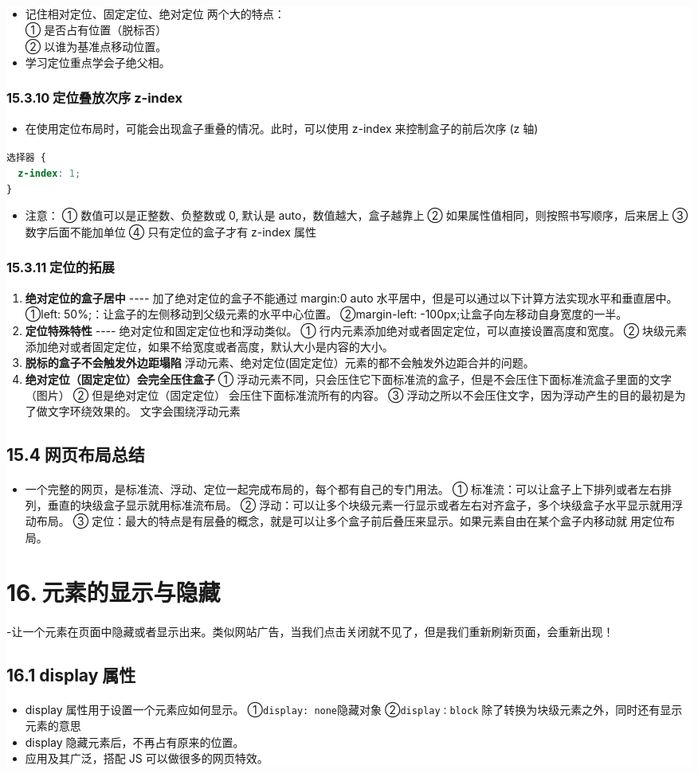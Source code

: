 - 记住相对定位、固定定位、绝对定位 两个大的特点：  
  ① 是否占有位置（脱标否）  
  ② 以谁为基准点移动位置。
- 学习定位重点学会子绝父相。

### 15.3.10 定位叠放次序 z-index

- 在使用定位布局时，可能会出现盒子重叠的情况。此时，可以使用 z-index 来控制盒子的前后次序 (z 轴)

```css
选择器 {
  z-index: 1;
}
```

- 注意：
  ① 数值可以是正整数、负整数或 0, 默认是 auto，数值越大，盒子越靠上
  ② 如果属性值相同，则按照书写顺序，后来居上
  ③ 数字后面不能加单位
  ④ 只有定位的盒子才有 z-index 属性

### 15.3.11 定位的拓展

1. **绝对定位的盒子居中**
   ---- 加了绝对定位的盒子不能通过 margin:0 auto 水平居中，但是可以通过以下计算方法实现水平和垂直居中。
   ①left: 50%;：让盒子的左侧移动到父级元素的水平中心位置。
   ②margin-left: -100px;让盒子向左移动自身宽度的一半。
2. **定位特殊特性**
   ---- 绝对定位和固定定位也和浮动类似。
   ① 行内元素添加绝对或者固定定位，可以直接设置高度和宽度。
   ② 块级元素添加绝对或者固定定位，如果不给宽度或者高度，默认大小是内容的大小。
3. **脱标的盒子不会触发外边距塌陷**
   浮动元素、绝对定位(固定定位）元素的都不会触发外边距合并的问题。
4. **绝对定位（固定定位）会完全压住盒子**
   ① 浮动元素不同，只会压住它下面标准流的盒子，但是不会压住下面标准流盒子里面的文字（图片）
   ② 但是绝对定位（固定定位） 会压住下面标准流所有的内容。
   ③ 浮动之所以不会压住文字，因为浮动产生的目的最初是为了做文字环绕效果的。 文字会围绕浮动元素

## 15.4 网页布局总结

- 一个完整的网页，是标准流、浮动、定位一起完成布局的，每个都有自己的专门用法。
  ① 标准流：可以让盒子上下排列或者左右排列，垂直的块级盒子显示就用标准流布局。
  ② 浮动：可以让多个块级元素一行显示或者左右对齐盒子，多个块级盒子水平显示就用浮动布局。
  ③ 定位：最大的特点是有层叠的概念，就是可以让多个盒子前后叠压来显示。如果元素自由在某个盒子内移动就 用定位布局。

# 16. 元素的显示与隐藏

-让一个元素在页面中隐藏或者显示出来。类似网站广告，当我们点击关闭就不见了，但是我们重新刷新页面，会重新出现！

## 16.1 display 属性

- display 属性用于设置一个元素应如何显示。
  ①`display: none`隐藏对象
  ②`display：block` 除了转换为块级元素之外，同时还有显示元素的意思
- display 隐藏元素后，不再占有原来的位置。
- 应用及其广泛，搭配 JS 可以做很多的网页特效。

